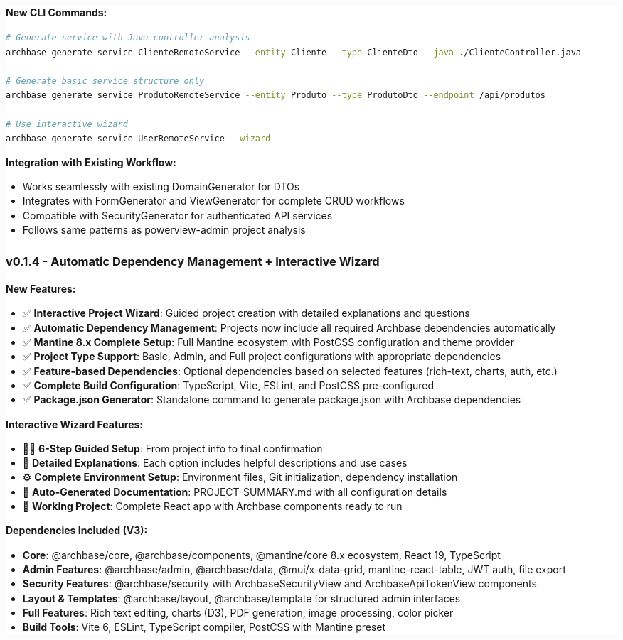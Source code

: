 **New CLI Commands:**
```bash
# Generate service with Java controller analysis
archbase generate service ClienteRemoteService --entity Cliente --type ClienteDto --java ./ClienteController.java

# Generate basic service structure only
archbase generate service ProdutoRemoteService --entity Produto --type ProdutoDto --endpoint /api/produtos

# Use interactive wizard
archbase generate service UserRemoteService --wizard
```

**Integration with Existing Workflow:**
- Works seamlessly with existing DomainGenerator for DTOs
- Integrates with FormGenerator and ViewGenerator for complete CRUD workflows
- Compatible with SecurityGenerator for authenticated API services
- Follows same patterns as powerview-admin project analysis

### v0.1.4 - Automatic Dependency Management + Interactive Wizard

**New Features:**
- ✅ **Interactive Project Wizard**: Guided project creation with detailed explanations and questions
- ✅ **Automatic Dependency Management**: Projects now include all required Archbase dependencies automatically
- ✅ **Mantine 8.x Complete Setup**: Full Mantine ecosystem with PostCSS configuration and theme provider
- ✅ **Project Type Support**: Basic, Admin, and Full project configurations with appropriate dependencies
- ✅ **Feature-based Dependencies**: Optional dependencies based on selected features (rich-text, charts, auth, etc.)
- ✅ **Complete Build Configuration**: TypeScript, Vite, ESLint, and PostCSS pre-configured
- ✅ **Package.json Generator**: Standalone command to generate package.json with Archbase dependencies

**Interactive Wizard Features:**
- 🧙‍♂️ **6-Step Guided Setup**: From project info to final confirmation
- 📖 **Detailed Explanations**: Each option includes helpful descriptions and use cases
- ⚙️ **Complete Environment Setup**: Environment files, Git initialization, dependency installation
- 📄 **Auto-Generated Documentation**: PROJECT-SUMMARY.md with all configuration details
- 🚀 **Working Project**: Complete React app with Archbase components ready to run

**Dependencies Included (V3):**
- **Core**: @archbase/core, @archbase/components, @mantine/core 8.x ecosystem, React 19, TypeScript
- **Admin Features**: @archbase/admin, @archbase/data, @mui/x-data-grid, mantine-react-table, JWT auth, file export
- **Security Features**: @archbase/security with ArchbaseSecurityView and ArchbaseApiTokenView components
- **Layout & Templates**: @archbase/layout, @archbase/template for structured admin interfaces
- **Full Features**: Rich text editing, charts (D3), PDF generation, image processing, color picker
- **Build Tools**: Vite 6, ESLint, TypeScript compiler, PostCSS with Mantine preset

